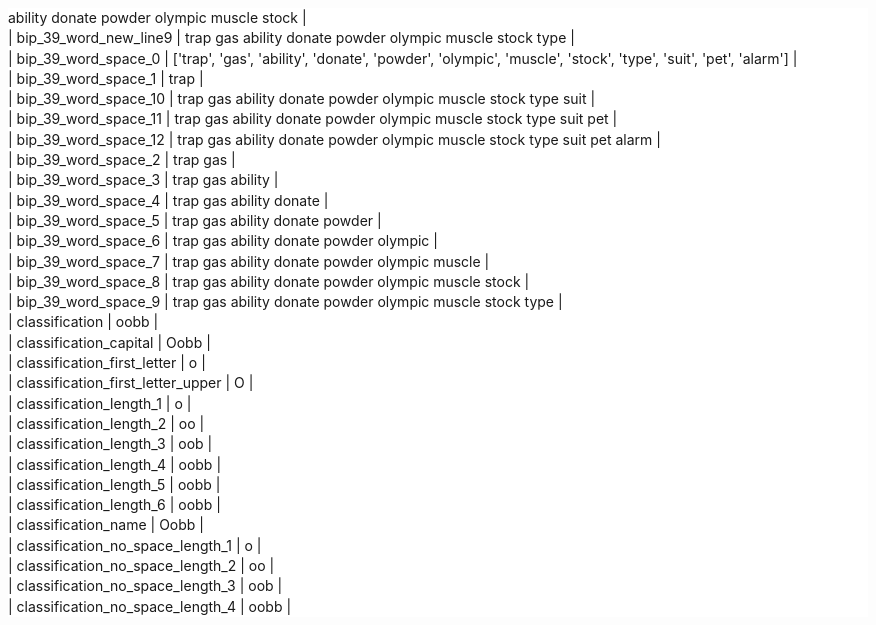 ability
donate
powder
olympic
muscle
stock |  
| bip_39_word_new_line9 | trap
gas
ability
donate
powder
olympic
muscle
stock
type |  
| bip_39_word_space_0 | ['trap', 'gas', 'ability', 'donate', 'powder', 'olympic', 'muscle', 'stock', 'type', 'suit', 'pet', 'alarm'] |  
| bip_39_word_space_1 | trap |  
| bip_39_word_space_10 | trap gas ability donate powder olympic muscle stock type suit |  
| bip_39_word_space_11 | trap gas ability donate powder olympic muscle stock type suit pet |  
| bip_39_word_space_12 | trap gas ability donate powder olympic muscle stock type suit pet alarm |  
| bip_39_word_space_2 | trap gas |  
| bip_39_word_space_3 | trap gas ability |  
| bip_39_word_space_4 | trap gas ability donate |  
| bip_39_word_space_5 | trap gas ability donate powder |  
| bip_39_word_space_6 | trap gas ability donate powder olympic |  
| bip_39_word_space_7 | trap gas ability donate powder olympic muscle |  
| bip_39_word_space_8 | trap gas ability donate powder olympic muscle stock |  
| bip_39_word_space_9 | trap gas ability donate powder olympic muscle stock type |  
| classification | oobb |  
| classification_capital | Oobb |  
| classification_first_letter | o |  
| classification_first_letter_upper | O |  
| classification_length_1 | o |  
| classification_length_2 | oo |  
| classification_length_3 | oob |  
| classification_length_4 | oobb |  
| classification_length_5 | oobb |  
| classification_length_6 | oobb |  
| classification_name | Oobb |  
| classification_no_space_length_1 | o |  
| classification_no_space_length_2 | oo |  
| classification_no_space_length_3 | oob |  
| classification_no_space_length_4 | oobb |  
